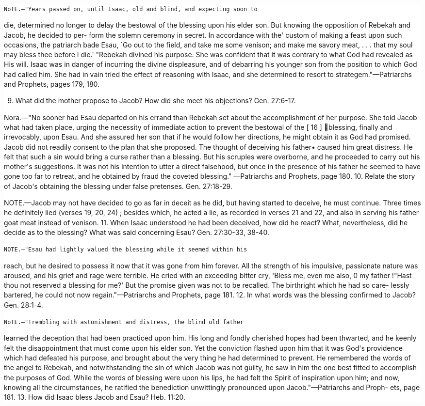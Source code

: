    NoTE.—"Years passed on, until Isaac, old and blind, and expecting soon to
die, determined no longer to delay the bestowal of the blessing upon his elder
son. But knowing the opposition of Rebekah and Jacob, he decided to per-
form the solemn ceremony in secret. In accordance with the' custom of making
a feast upon such occasions, the patriarch bade Esau, `Go out to the field, and
take me some venison; and make me savory meat, . . . that my soul may
bless thee before I die.'
    "Rebekah divined his purpose. She was confident that it was contrary to
what God had revealed as His will. Isaac was in danger of incurring the
divine displeasure, and of debarring his younger son from the position to
which God had called him. She had in vain tried the effect of reasoning with
Isaac, and she determined to resort to strategem."—Patriarchs and Prophets,
pages 179, 180.

   9. What did the mother propose to Jacob? How did she meet
his objections? Gen. 27:6-17.

   Nora.—"No sooner had Esau departed on his errand than Rebekah set
about the accomplishment of her purpose. She told Jacob what had taken
place, urging the necessity of immediate action to prevent the bestowal of the
                                     [ 16 ]
blessing, finally and irrevocably, upon Esau. And she assured her son that if
he would follow her directions, he might obtain it as God had promised.
Jacob did not readily consent to the plan that she proposed. The thought of
deceiving his father• caused him great distress. He felt that such a sin would
bring a curse rather than a blessing. But his scruples were overborne, and he
proceeded to carry out his mother's suggestions. It was not his intention to
utter a direct falsehood, but once in the presence of his father he seemed to
have gone too far to retreat, and he obtained by fraud the coveted blessing."
—Patriarchs and Prophets, page 180.
   10. Relate the story of Jacob's obtaining the blessing under false
pretenses. Gen. 27:18-29.

   NOTE.—Jacob may not have decided to go as far in deceit as he did, but
having started to deceive, he must continue. Three times he definitely lied
(verses 19, 20, 24) ; besides which, he acted a lie, as recorded in verses 21 and
22, and also in serving his father goat meat instead of venison.
   11. When Isaac understood he had been deceived, how did he
react? What, nevertheless, did he decide as to the blessing? What
was said concerning Esau? Gen. 27:30-33, 38-40.

    NOTE.—"Esau had lightly valued the blessing while it seemed within his
reach, but he desired to possess it now that it was gone from him forever.
All the strength of his impulsive, passionate nature was aroused, and his grief
and rage were terrible. He cried with an exceeding bitter cry, 'Bless me, even
me also, 0 my father !"Hast thou not reserved a blessing for me?' But the
promise given was not to be recalled. The birthright which he had so care-
lessly bartered, he could not now regain."—Patriarchs and Prophets, page 181.
   12. In what words was the blessing confirmed to Jacob? Gen.
28:1-4.

    NoTE.—"Trembling with astonishment and distress, the blind old father
learned the deception that had been practiced upon him. His long and fondly
cherished hopes had been thwarted, and he keenly felt the disappointment that
must come upon his elder son. Yet the conviction flashed upon him that it
was God's providence which had defeated his purpose, and brought about
the very thing he had determined to prevent. He remembered the words of
the angel to Rebekah, and notwithstanding the sin of which Jacob was not
guilty, he saw in him the one best fitted to accomplish the purposes of God.
While the words of blessing were upon his lips, he had felt the Spirit of
inspiration upon him; and now, knowing all the circumstances, he ratified
the benediction unwittingly pronounced upon Jacob."—Patriarchs and Proph-
ets, page 181.
   13. How did Isaac bless Jacob and Esau? Heb. 11:20.
